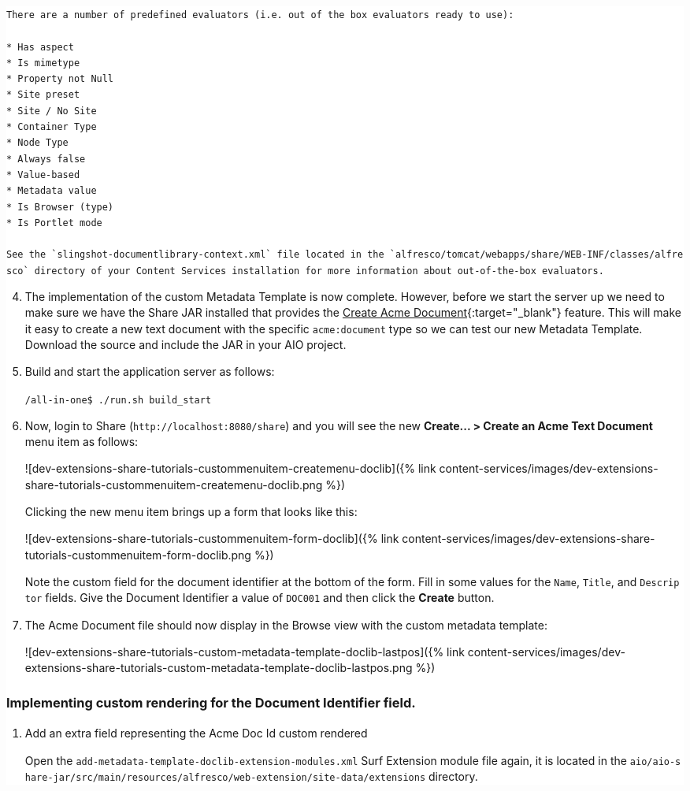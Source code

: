     There are a number of predefined evaluators (i.e. out of the box evaluators ready to use):

    * Has aspect
    * Is mimetype
    * Property not Null
    * Site preset
    * Site / No Site
    * Container Type
    * Node Type
    * Always false
    * Value-based
    * Metadata value
    * Is Browser (type)
    * Is Portlet mode
    
    See the `slingshot-documentlibrary-context.xml` file located in the `alfresco/tomcat/webapps/share/WEB-INF/classes/alfresco` directory of your Content Services installation for more information about out-of-the-box evaluators.

4.  The implementation of the custom Metadata Template is now complete. However, before we start the server up we need to make sure we have the Share JAR installed that provides the [Create Acme Document](https://github.com/Alfresco/alfresco-sdk-samples/tree/alfresco-51/all-in-one/add-create-menuitem-doclib-share){:target="_blank"} feature. This will make it easy to create a new text document with the specific `acme:document` type so we can test our new Metadata Template. Download the source and include the JAR in your AIO project.

5.  Build and start the application server as follows:

    ```bash
    /all-in-one$ ./run.sh build_start
    ```

6.  Now, login to Share (`http://localhost:8080/share`) and you will see the new **Create... > Create an Acme Text Document** menu item as follows:

    ![dev-extensions-share-tutorials-custommenuitem-createmenu-doclib]({% link content-services/images/dev-extensions-share-tutorials-custommenuitem-createmenu-doclib.png %})

    Clicking the new menu item brings up a form that looks like this:

    ![dev-extensions-share-tutorials-custommenuitem-form-doclib]({% link content-services/images/dev-extensions-share-tutorials-custommenuitem-form-doclib.png %})

    Note the custom field for the document identifier at the bottom of the form. Fill in some values for the `Name`, `Title`, and `Descriptor` fields. Give the Document Identifier a value of `DOC001` and then click the **Create** button.

7.  The Acme Document file should now display in the Browse view with the custom metadata template:

    ![dev-extensions-share-tutorials-custom-metadata-template-doclib-lastpos]({% link content-services/images/dev-extensions-share-tutorials-custom-metadata-template-doclib-lastpos.png %})

### Implementing custom rendering for the Document Identifier field.

1.  Add an extra field representing the Acme Doc Id custom rendered

    Open the `add-metadata-template-doclib-extension-modules.xml` Surf Extension module file again, it is located in the `aio/aio-share-jar/src/main/resources/alfresco/web-extension/site-data/extensions` directory.
